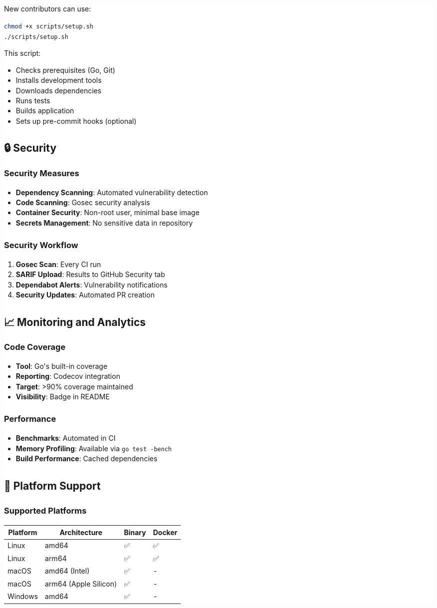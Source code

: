 New contributors can use:

```bash
chmod +x scripts/setup.sh
./scripts/setup.sh
```

This script:
- Checks prerequisites (Go, Git)
- Installs development tools
- Downloads dependencies
- Runs tests
- Builds application
- Sets up pre-commit hooks (optional)

## 🔒 Security

### Security Measures

- **Dependency Scanning**: Automated vulnerability detection
- **Code Scanning**: Gosec security analysis
- **Container Security**: Non-root user, minimal base image
- **Secrets Management**: No sensitive data in repository

### Security Workflow

1. **Gosec Scan**: Every CI run
2. **SARIF Upload**: Results to GitHub Security tab
3. **Dependabot Alerts**: Vulnerability notifications
4. **Security Updates**: Automated PR creation

## 📈 Monitoring and Analytics

### Code Coverage

- **Tool**: Go's built-in coverage
- **Reporting**: Codecov integration
- **Target**: >90% coverage maintained
- **Visibility**: Badge in README

### Performance

- **Benchmarks**: Automated in CI
- **Memory Profiling**: Available via `go test -bench`
- **Build Performance**: Cached dependencies

## 📱 Platform Support

### Supported Platforms

| Platform | Architecture | Binary | Docker |
|----------|--------------|--------|--------|
| Linux | amd64 | ✅ | ✅ |
| Linux | arm64 | ✅ | ✅ |
| macOS | amd64 (Intel) | ✅ | - |
| macOS | arm64 (Apple Silicon) | ✅ | - |
| Windows | amd64 | ✅ | - |
